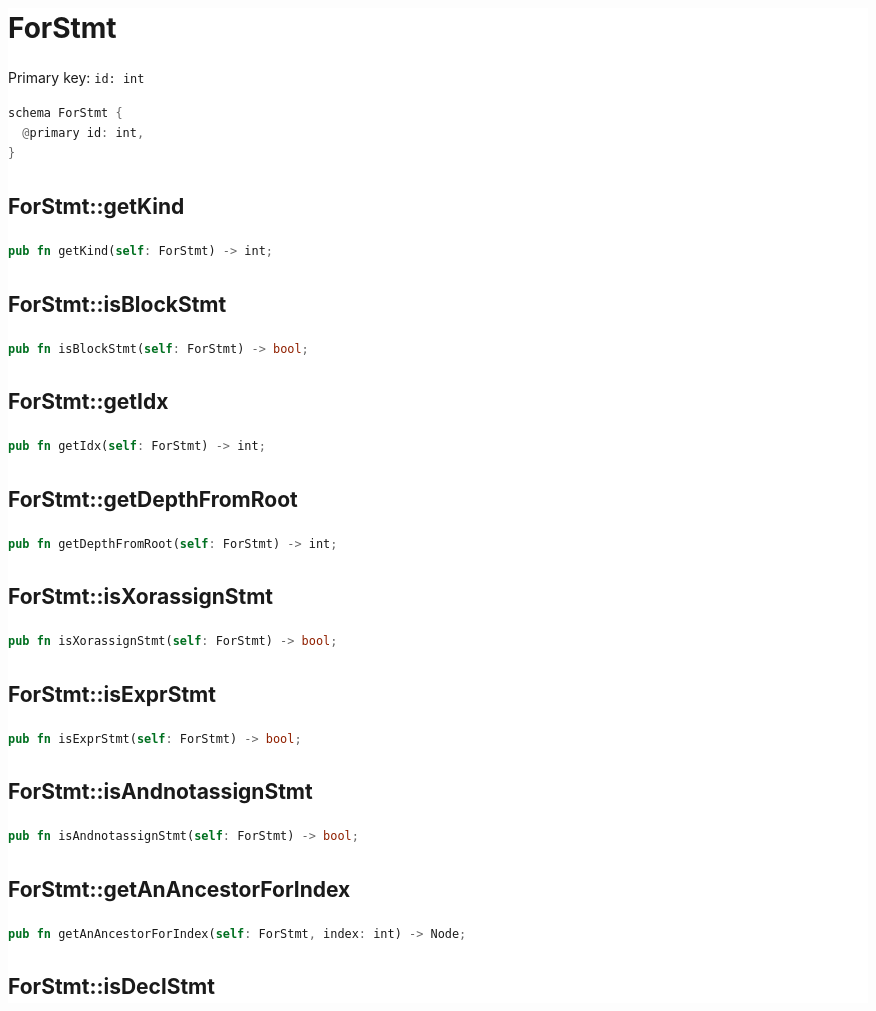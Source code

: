 # ForStmt

Primary key: `id: int`

```rust
schema ForStmt {
  @primary id: int,
}
```
## ForStmt::getKind

```rust
pub fn getKind(self: ForStmt) -> int;
```
## ForStmt::isBlockStmt

```rust
pub fn isBlockStmt(self: ForStmt) -> bool;
```
## ForStmt::getIdx

```rust
pub fn getIdx(self: ForStmt) -> int;
```
## ForStmt::getDepthFromRoot

```rust
pub fn getDepthFromRoot(self: ForStmt) -> int;
```
## ForStmt::isXorassignStmt

```rust
pub fn isXorassignStmt(self: ForStmt) -> bool;
```
## ForStmt::isExprStmt

```rust
pub fn isExprStmt(self: ForStmt) -> bool;
```
## ForStmt::isAndnotassignStmt

```rust
pub fn isAndnotassignStmt(self: ForStmt) -> bool;
```
## ForStmt::getAnAncestorForIndex

```rust
pub fn getAnAncestorForIndex(self: ForStmt, index: int) -> Node;
```
## ForStmt::isDeclStmt
